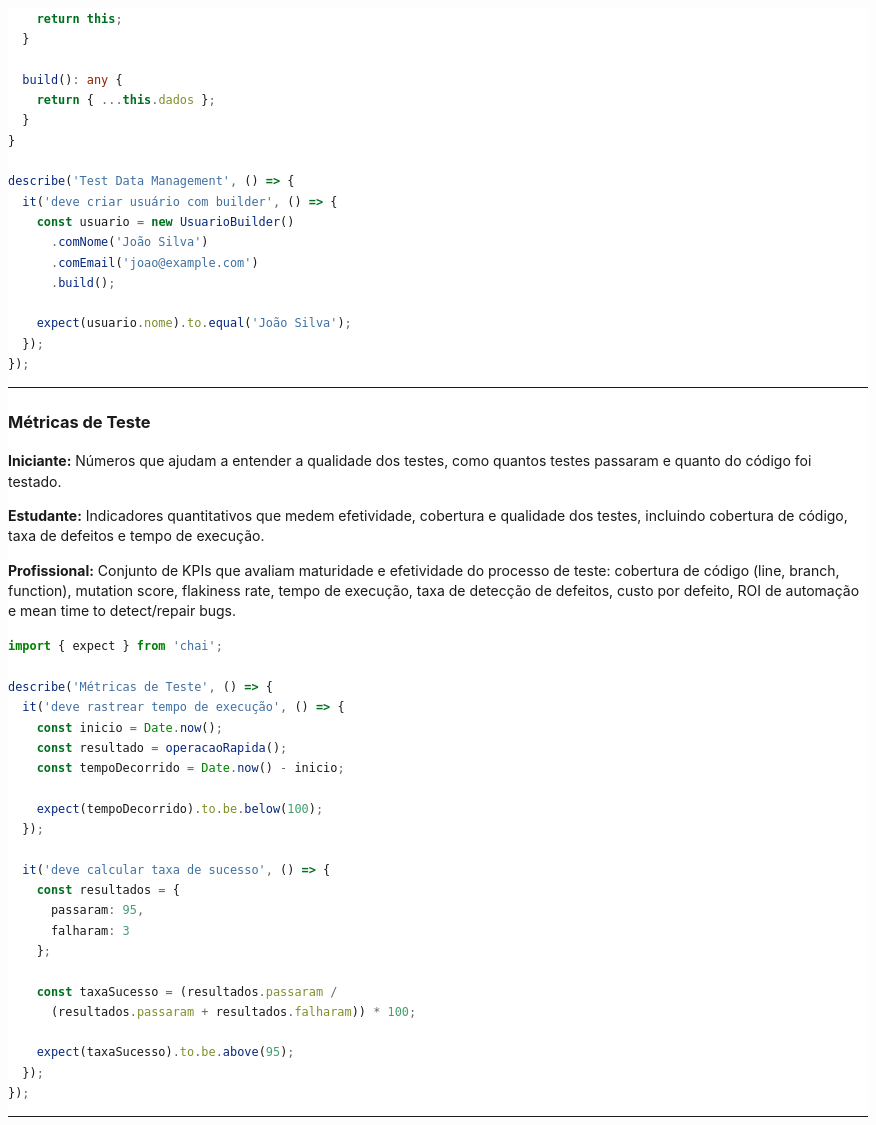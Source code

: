```typescript
    return this;
  }
  
  build(): any {
    return { ...this.dados };
  }
}

describe('Test Data Management', () => {
  it('deve criar usuário com builder', () => {
    const usuario = new UsuarioBuilder()
      .comNome('João Silva')
      .comEmail('joao@example.com')
      .build();
    
    expect(usuario.nome).to.equal('João Silva');
  });
});
```

---

### Métricas de Teste

**Iniciante:** Números que ajudam a entender a qualidade dos testes, como quantos testes passaram e quanto do código foi testado.

**Estudante:** Indicadores quantitativos que medem efetividade, cobertura e qualidade dos testes, incluindo cobertura de código, taxa de defeitos e tempo de execução.

**Profissional:** Conjunto de KPIs que avaliam maturidade e efetividade do processo de teste: cobertura de código (line, branch, function), mutation score, flakiness rate, tempo de execução, taxa de detecção de defeitos, custo por defeito, ROI de automação e mean time to detect/repair bugs.

```typescript
import { expect } from 'chai';

describe('Métricas de Teste', () => {
  it('deve rastrear tempo de execução', () => {
    const inicio = Date.now();
    const resultado = operacaoRapida();
    const tempoDecorrido = Date.now() - inicio;
    
    expect(tempoDecorrido).to.be.below(100);
  });
  
  it('deve calcular taxa de sucesso', () => {
    const resultados = {
      passaram: 95,
      falharam: 3
    };
    
    const taxaSucesso = (resultados.passaram / 
      (resultados.passaram + resultados.falharam)) * 100;
    
    expect(taxaSucesso).to.be.above(95);
  });
});
```

---